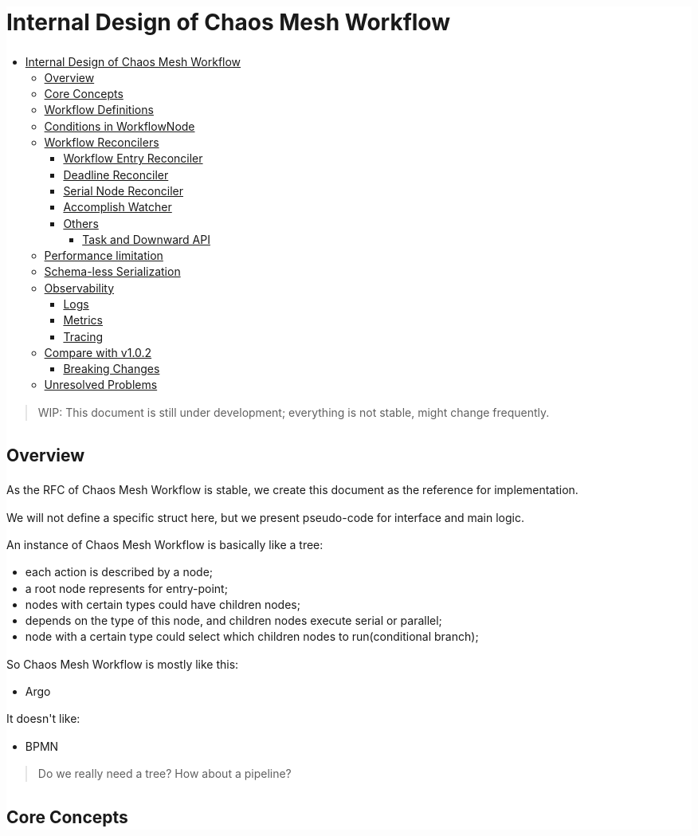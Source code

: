 # Internal Design of Chaos Mesh Workflow



- [Internal Design of Chaos Mesh Workflow](#internal-design-of-chaos-mesh-workflow)
  - [Overview](#overview)
  - [Core Concepts](#core-concepts)
  - [Workflow Definitions](#workflow-definitions)
  - [Conditions in WorkflowNode](#conditions-in-workflownode)
  - [Workflow Reconcilers](#workflow-reconcilers)
    - [Workflow Entry Reconciler](#workflow-entry-reconciler)
    - [Deadline Reconciler](#deadline-reconciler)
    - [Serial Node Reconciler](#serial-node-reconciler)
    - [Accomplish Watcher](#accomplish-watcher)
    - [Others](#others)
      - [Task and Downward API](#task-and-downward-api)
  - [Performance limitation](#performance-limitation)
  - [Schema-less Serialization](#schema-less-serialization)
  - [Observability](#observability)
    - [Logs](#logs)
    - [Metrics](#metrics)
    - [Tracing](#tracing)
  - [Compare with v1.0.2](#compare-with-v102)
    - [Breaking Changes](#breaking-changes)
  - [Unresolved Problems](#unresolved-problems)



> WIP: This document is still under development; everything is not stable, might change frequently.

## Overview

As the RFC of Chaos Mesh Workflow is stable, we create this document as the reference for implementation.

We will not define a specific struct here, but we present pseudo-code for interface and main logic.

An instance of Chaos Mesh Workflow is basically like a tree:

- each action is described by a node;
- a root node represents for entry-point;
- nodes with certain types could have children nodes;
- depends on the type of this node, and children nodes execute serial or parallel;
- node with a certain type could select which children nodes to run(conditional branch);

So Chaos Mesh Workflow is mostly like this:

- Argo

It doesn't like:

- BPMN

> Do we really need a tree? How about a pipeline?

## Core Concepts
